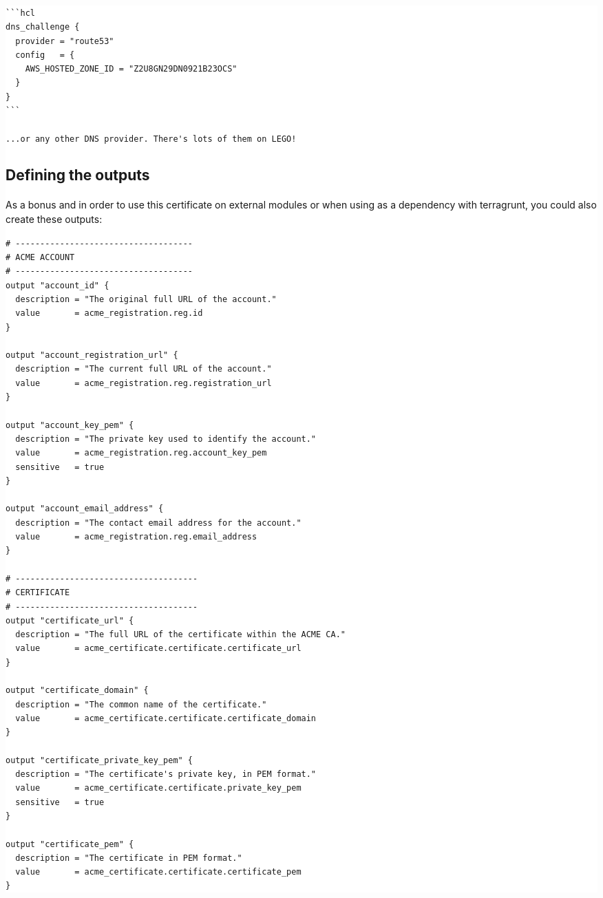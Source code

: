     ```hcl
    dns_challenge {
      provider = "route53"
      config   = {
        AWS_HOSTED_ZONE_ID = "Z2U8GN29DN0921B23OCS"
      }
    }
    ```

    ...or any other DNS provider. There's lots of them on LEGO!

## Defining the outputs

As a bonus and in order to use this certificate on external modules or when using as a dependency
with terragrunt, you could also create these outputs:

```hcl
# ------------------------------------
# ACME ACCOUNT
# ------------------------------------
output "account_id" {
  description = "The original full URL of the account."
  value       = acme_registration.reg.id
}

output "account_registration_url" {
  description = "The current full URL of the account."
  value       = acme_registration.reg.registration_url
}

output "account_key_pem" {
  description = "The private key used to identify the account."
  value       = acme_registration.reg.account_key_pem
  sensitive   = true
}

output "account_email_address" {
  description = "The contact email address for the account."
  value       = acme_registration.reg.email_address
}

# -------------------------------------
# CERTIFICATE
# -------------------------------------
output "certificate_url" {
  description = "The full URL of the certificate within the ACME CA."
  value       = acme_certificate.certificate.certificate_url
}

output "certificate_domain" {
  description = "The common name of the certificate."
  value       = acme_certificate.certificate.certificate_domain
}

output "certificate_private_key_pem" {
  description = "The certificate's private key, in PEM format."
  value       = acme_certificate.certificate.private_key_pem
  sensitive   = true
}

output "certificate_pem" {
  description = "The certificate in PEM format."
  value       = acme_certificate.certificate.certificate_pem
}
```
